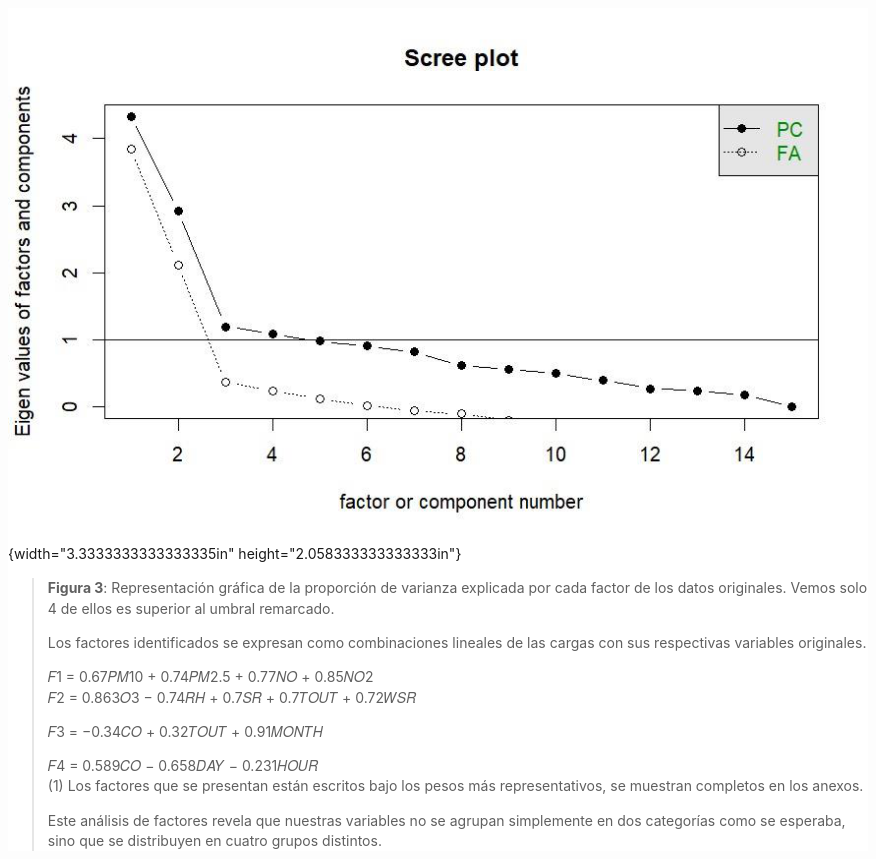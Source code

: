 ![](vertopal_f39891c6ca9b4f089606e9265b15e24a/media/image6.png){width="3.3333333333333335in"
height="2.058333333333333in"}

> **Figura 3**: Representación gráfica de la proporción de varianza
> explicada por cada factor de los datos originales. Vemos solo 4 de
> ellos es superior al umbral remarcado.
>
> Los factores identificados se expresan como combinaciones lineales de
> las cargas con sus respectivas variables originales.
>
> 𝐹1 = 0.67𝑃𝑀10 + 0.74𝑃𝑀2.5 + 0.77𝑁𝑂 + 0.85𝑁𝑂2\
> 𝐹2 = 0.863𝑂3 − 0.74𝑅𝐻 + 0.7𝑆𝑅 + 0.7𝑇𝑂𝑈𝑇 + 0.72𝑊𝑆𝑅
>
> 𝐹3 = −0.34𝐶𝑂 + 0.32𝑇𝑂𝑈𝑇 + 0.91𝑀𝑂𝑁𝑇𝐻
>
> 𝐹4 = 0.589𝐶𝑂 − 0.658𝐷𝐴𝑌 − 0.231𝐻𝑂𝑈𝑅\
> (1) Los factores que se presentan están escritos bajo los pesos más
> representativos, se muestran completos en los anexos.
>
> Este análisis de factores revela que nuestras variables no se agrupan
> simplemente en dos categorías como se esperaba, sino que se
> distribuyen en cuatro grupos distintos.
